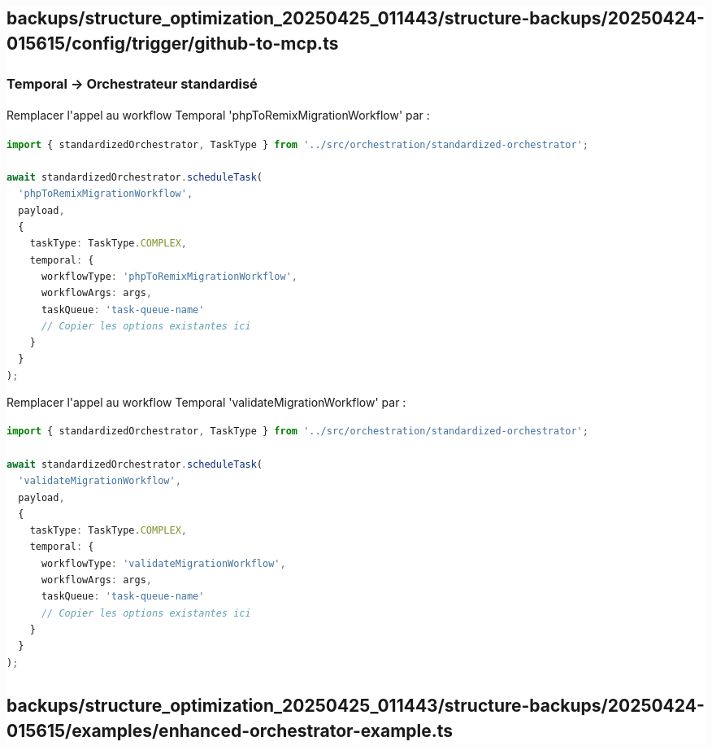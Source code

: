 ## backups/structure_optimization_20250425_011443/structure-backups/20250424-015615/config/trigger/github-to-mcp.ts


### Temporal → Orchestrateur standardisé


Remplacer l'appel au workflow Temporal 'phpToRemixMigrationWorkflow' par :

```typescript
import { standardizedOrchestrator, TaskType } from '../src/orchestration/standardized-orchestrator';

await standardizedOrchestrator.scheduleTask(
  'phpToRemixMigrationWorkflow',
  payload,
  {
    taskType: TaskType.COMPLEX,
    temporal: {
      workflowType: 'phpToRemixMigrationWorkflow',
      workflowArgs: args,
      taskQueue: 'task-queue-name'
      // Copier les options existantes ici
    }
  }
);
```

Remplacer l'appel au workflow Temporal 'validateMigrationWorkflow' par :

```typescript
import { standardizedOrchestrator, TaskType } from '../src/orchestration/standardized-orchestrator';

await standardizedOrchestrator.scheduleTask(
  'validateMigrationWorkflow',
  payload,
  {
    taskType: TaskType.COMPLEX,
    temporal: {
      workflowType: 'validateMigrationWorkflow',
      workflowArgs: args,
      taskQueue: 'task-queue-name'
      // Copier les options existantes ici
    }
  }
);
```

## backups/structure_optimization_20250425_011443/structure-backups/20250424-015615/examples/enhanced-orchestrator-example.ts
